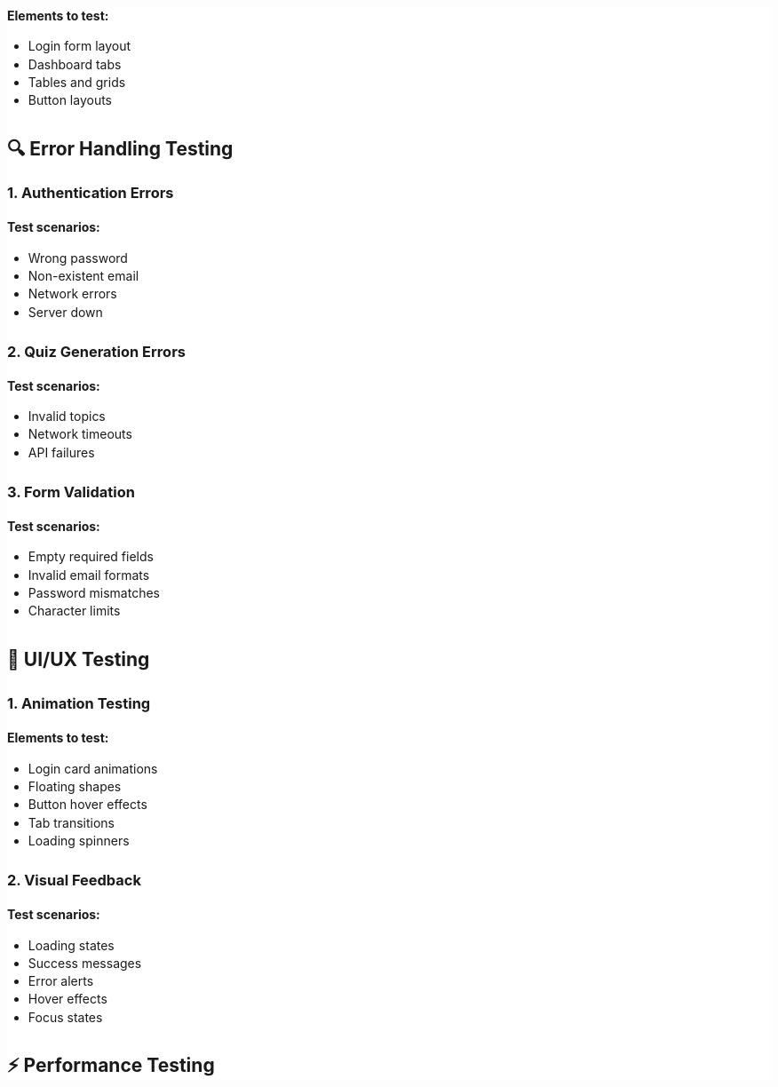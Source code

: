 **Elements to test:**
- Login form layout
- Dashboard tabs
- Tables and grids
- Button layouts

## 🔍 Error Handling Testing

### 1. Authentication Errors
**Test scenarios:**
- Wrong password
- Non-existent email
- Network errors
- Server down

### 2. Quiz Generation Errors
**Test scenarios:**
- Invalid topics
- Network timeouts
- API failures

### 3. Form Validation
**Test scenarios:**
- Empty required fields
- Invalid email formats
- Password mismatches
- Character limits

## 🎨 UI/UX Testing

### 1. Animation Testing
**Elements to test:**
- Login card animations
- Floating shapes
- Button hover effects
- Tab transitions
- Loading spinners

### 2. Visual Feedback
**Test scenarios:**
- Loading states
- Success messages
- Error alerts
- Hover effects
- Focus states

## ⚡ Performance Testing
